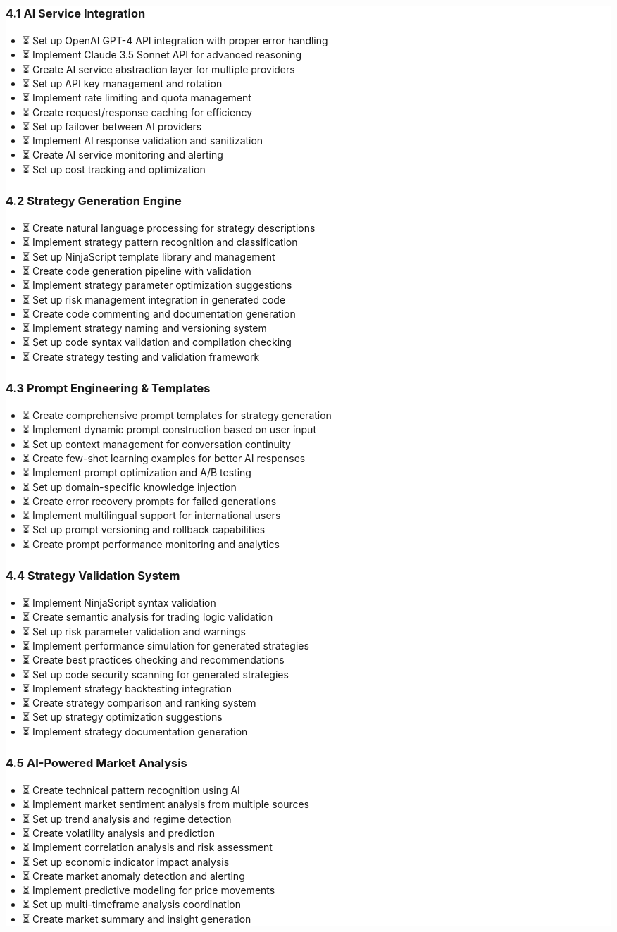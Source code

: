 ### 4.1 AI Service Integration
- ⏳ Set up OpenAI GPT-4 API integration with proper error handling
- ⏳ Implement Claude 3.5 Sonnet API for advanced reasoning
- ⏳ Create AI service abstraction layer for multiple providers
- ⏳ Set up API key management and rotation
- ⏳ Implement rate limiting and quota management
- ⏳ Create request/response caching for efficiency
- ⏳ Set up failover between AI providers
- ⏳ Implement AI response validation and sanitization
- ⏳ Create AI service monitoring and alerting
- ⏳ Set up cost tracking and optimization

### 4.2 Strategy Generation Engine
- ⏳ Create natural language processing for strategy descriptions
- ⏳ Implement strategy pattern recognition and classification
- ⏳ Set up NinjaScript template library and management
- ⏳ Create code generation pipeline with validation
- ⏳ Implement strategy parameter optimization suggestions
- ⏳ Set up risk management integration in generated code
- ⏳ Create code commenting and documentation generation
- ⏳ Implement strategy naming and versioning system
- ⏳ Set up code syntax validation and compilation checking
- ⏳ Create strategy testing and validation framework

### 4.3 Prompt Engineering & Templates
- ⏳ Create comprehensive prompt templates for strategy generation
- ⏳ Implement dynamic prompt construction based on user input
- ⏳ Set up context management for conversation continuity
- ⏳ Create few-shot learning examples for better AI responses
- ⏳ Implement prompt optimization and A/B testing
- ⏳ Set up domain-specific knowledge injection
- ⏳ Create error recovery prompts for failed generations
- ⏳ Implement multilingual support for international users
- ⏳ Set up prompt versioning and rollback capabilities
- ⏳ Create prompt performance monitoring and analytics

### 4.4 Strategy Validation System
- ⏳ Implement NinjaScript syntax validation
- ⏳ Create semantic analysis for trading logic validation
- ⏳ Set up risk parameter validation and warnings
- ⏳ Implement performance simulation for generated strategies
- ⏳ Create best practices checking and recommendations
- ⏳ Set up code security scanning for generated strategies
- ⏳ Implement strategy backtesting integration
- ⏳ Create strategy comparison and ranking system
- ⏳ Set up strategy optimization suggestions
- ⏳ Implement strategy documentation generation

### 4.5 AI-Powered Market Analysis
- ⏳ Create technical pattern recognition using AI
- ⏳ Implement market sentiment analysis from multiple sources
- ⏳ Set up trend analysis and regime detection
- ⏳ Create volatility analysis and prediction
- ⏳ Implement correlation analysis and risk assessment
- ⏳ Set up economic indicator impact analysis
- ⏳ Create market anomaly detection and alerting
- ⏳ Implement predictive modeling for price movements
- ⏳ Set up multi-timeframe analysis coordination
- ⏳ Create market summary and insight generation
